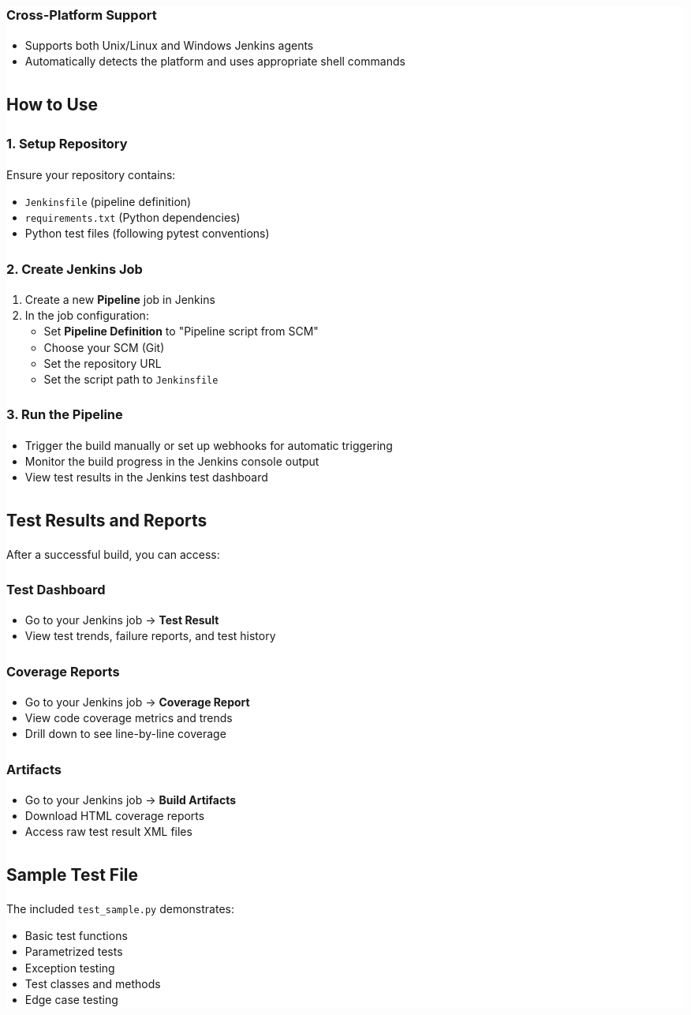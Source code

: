 ### Cross-Platform Support
- Supports both Unix/Linux and Windows Jenkins agents
- Automatically detects the platform and uses appropriate shell commands

## How to Use

### 1. Setup Repository
Ensure your repository contains:
- `Jenkinsfile` (pipeline definition)
- `requirements.txt` (Python dependencies)
- Python test files (following pytest conventions)

### 2. Create Jenkins Job
1. Create a new **Pipeline** job in Jenkins
2. In the job configuration:
   - Set **Pipeline Definition** to "Pipeline script from SCM"
   - Choose your SCM (Git)
   - Set the repository URL
   - Set the script path to `Jenkinsfile`

### 3. Run the Pipeline
- Trigger the build manually or set up webhooks for automatic triggering
- Monitor the build progress in the Jenkins console output
- View test results in the Jenkins test dashboard

## Test Results and Reports

After a successful build, you can access:

### Test Dashboard
- Go to your Jenkins job → **Test Result**
- View test trends, failure reports, and test history

### Coverage Reports
- Go to your Jenkins job → **Coverage Report**
- View code coverage metrics and trends
- Drill down to see line-by-line coverage

### Artifacts
- Go to your Jenkins job → **Build Artifacts**
- Download HTML coverage reports
- Access raw test result XML files

## Sample Test File

The included `test_sample.py` demonstrates:
- Basic test functions
- Parametrized tests
- Exception testing
- Test classes and methods
- Edge case testing
